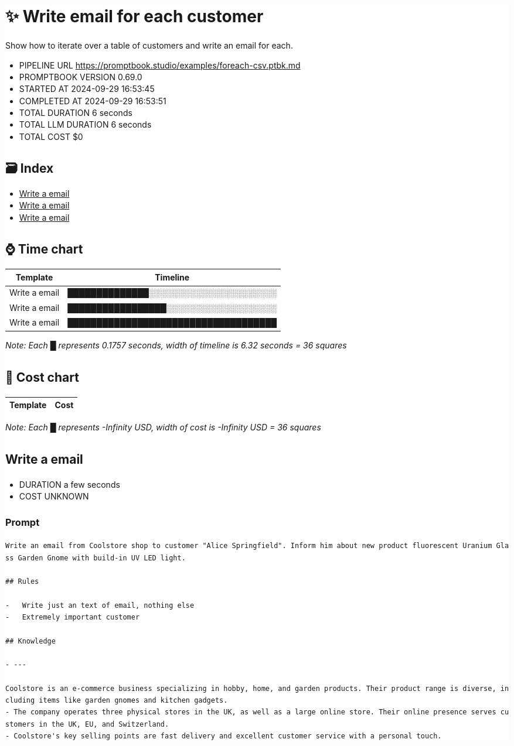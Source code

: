 # ✨ Write email for each customer

Show how to iterate over a table of customers and write an email for each.

-   PIPELINE URL https://promptbook.studio/examples/foreach-csv.ptbk.md
-   PROMPTBOOK VERSION 0.69.0
-   STARTED AT 2024-09-29 16:53:45
-   COMPLETED AT 2024-09-29 16:53:51
-   TOTAL DURATION 6 seconds
-   TOTAL LLM DURATION 6 seconds
-   TOTAL COST $0

## 🗃 Index

-   [Write a email](#write-a-email)
-   [Write a email](#write-a-email)
-   [Write a email](#write-a-email)

## ⌚ Time chart

| Template      | Timeline                             |
| ------------- | ------------------------------------ |
| Write a email | ██████████████░░░░░░░░░░░░░░░░░░░░░░ |
| Write a email | █████████████████░░░░░░░░░░░░░░░░░░░ |
| Write a email | ████████████████████████████████████ |

_Note: Each █ represents 0.1757 seconds, width of timeline is 6.32 seconds = 36 squares_

## 💸 Cost chart

| Template | Cost |
| -------- | ---- |

_Note: Each █ represents -Infinity USD, width of cost is -Infinity USD = 36 squares_

## Write a email

-   DURATION a few seconds
-   COST UNKNOWN

### Prompt

```
Write an email from Coolstore shop to customer "Alice Springfield". Inform him about new product fluorescent Uranium Glass Garden Gnome with build-in UV LED light.

## Rules

-   Write just an text of email, nothing else
-   Extremely important customer

## Knowledge

- ---

Coolstore is an e-commerce business specializing in hobby, home, and garden products. Their product range is diverse, including items like garden gnomes and kitchen gadgets.
- The company operates three physical stores in the UK, as well as a large online store. Their online presence serves customers in the UK, EU, and Switzerland.
- Coolstore's key selling points are fast delivery and excellent customer service with a personal touch.
```
